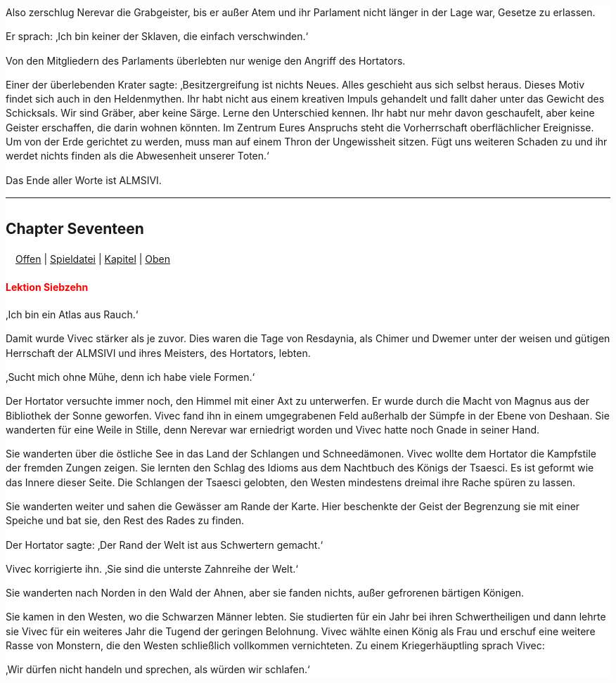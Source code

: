 Also zerschlug Nerevar die Grabgeister, bis er außer Atem und ihr Parlament nicht länger in der Lage war, Gesetze zu erlassen.

Er sprach: ‚Ich bin keiner der Sklaven, die einfach verschwinden.‘

Von den Mitgliedern des Parlaments überlebten nur wenige den Angriff des Hortators.

Einer der überlebenden Krater sagte: ‚Besitzergreifung ist nichts Neues. Alles geschieht aus sich selbst heraus. Dieses Motiv findet sich auch in den Heldenmythen. Ihr habt nicht aus einem kreativen Impuls gehandelt und fallt daher unter das Gewicht des Schicksals. Wir sind Gräber, aber keine Särge. Lerne den Unterschied kennen. Ihr habt nur mehr davon geschaufelt, aber keine Geister erschaffen, die darin wohnen könnten. Im Zentrum Eures Anspruchs steht die Vorherrschaft oberflächlicher Ereignisse. Um von der Erde gerichtet zu werden, muss man auf einem Thron der Ungewissheit sitzen. Fügt uns weiteren Schaden zu und ihr werdet nichts finden als die Abwesenheit unserer Toten.‘

Das Ende aller Worte ist ALMSIVI.

---

## Chapter Seventeen
&emsp;[Offen][71] | [Spieldatei][72] | [Kapitel][38] | [Oben][37]

[71]: deutsch/markdown/lektion_17.md
[72]: deutsch/html/Lektion_17-bookskill_long_blade3.html

#### <span style="color:red">Lektion Siebzehn</span>

‚Ich bin ein Atlas aus Rauch.‘

Damit wurde Vivec stärker als je zuvor. Dies waren die Tage von Resdaynia, als Chimer und Dwemer unter der weisen und gütigen Herrschaft der ALMSIVI und ihres Meisters, des Hortators, lebten.

‚Sucht mich ohne Mühe, denn ich habe viele Formen.‘

Der Hortator versuchte immer noch, den Himmel mit einer Axt zu unterwerfen. Er wurde durch die Macht von Magnus aus der Bibliothek der Sonne geworfen. Vivec fand ihn in einem umgegrabenen Feld außerhalb der Sümpfe in der Ebene von Deshaan. Sie wanderten für eine Weile in Stille, denn Nerevar war erniedrigt worden und Vivec hatte noch Gnade in seiner Hand.

Sie wanderten über die östliche See in das Land der Schlangen und Schneedämonen. Vivec wollte dem Hortator die Kampfstile der fremden Zungen zeigen. Sie lernten den Schlag des Idioms aus dem Nachtbuch des Königs der Tsaesci. Es ist geformt wie das Innere dieser Seite. Die Schlangen der Tsaesci gelobten, den Westen mindestens dreimal ihre Rache spüren zu lassen.

Sie wanderten weiter und sahen die Gewässer am Rande der Karte. Hier beschenkte der Geist der Begrenzung sie mit einer Speiche und bat sie, den Rest des Rades zu finden.

Der Hortator sagte: ‚Der Rand der Welt ist aus Schwertern gemacht.‘

Vivec korrigierte ihn. ‚Sie sind die unterste Zahnreihe der Welt.‘

Sie wanderten nach Norden in den Wald der Ahnen, aber sie fanden nichts, außer gefrorenen bärtigen Königen.

Sie kamen in den Westen, wo die Schwarzen Männer lebten. Sie studierten für ein Jahr bei ihren Schwertheiligen und dann lehrte sie Vivec für ein weiteres Jahr die Tugend der geringen Belohnung. Vivec wählte einen König als Frau und erschuf eine weitere Rasse von Monstern, die den Westen schließlich vollkommen vernichteten. Zu einem Kriegerhäuptling sprach Vivec:

‚Wir dürfen nicht handeln und sprechen, als würden wir schlafen.‘


[1]: #chapter-one
[2]: #chapter-two
[3]: #chapter-three
[4]: #chapter-four
[5]: #chapter-five
[6]: #chapter-six
[7]: #chapter-seven
[8]: #chapter-eight
[9]: #chapter-nine
[10]: #chapter-ten
[11]: #chapter-eleven
[12]: #chapter-twelve
[13]: #chapter-thirteen
[14]: #chapter-fourteen
[15]: #chapter-fifteen
[16]: #chapter-sixteen
[17]: #chapter-seventeen
[18]: #chapter-eighteen
[19]: #chapter-nineteen
[20]: #chapter-twenty
[21]: #chapter-twenty-one
[22]: #chapter-twenty-two
[23]: #chapter-twenty-three
[24]: #chapter-twenty-four
[25]: #chapter-twenty-five
[26]: #chapter-twenty-six
[27]: #chapter-twenty-seven
[28]: #chapter-twenty-eight
[29]: #chapter-twenty-nine
[30]: #chapter-thirty
[31]: #chapter-thirty-one
[32]: #chapter-thirty-two
[33]: #chapter-thirty-three
[34]: #chapter-thirty-four
[35]: #chapter-thirty-five
[36]: #chapter-thirty-six
[37]: #
[38]: #chapters
[39]: deutsch/markdown/lektion_01.md
[40]: deutsch/html/Lektion_01-BookSkill_Athletics3.html
[41]: deutsch/markdown/lektion_02.md
[42]: deutsch/html/Lektion_02-BookSkill_Alchemy4.html
[43]: deutsch/markdown/lektion_03.md
[44]: deutsch/html/Lektion_03-BookSkill_Blunt_Weapon4.html
[45]: deutsch/markdown/lektion_04.md
[46]: deutsch/html/Lektion_04-BookSkill_Mysticism3.html
[47]: deutsch/markdown/lektion_05.md
[48]: deutsch/html/Lektion_05-BookSkill_Axe4.html
[49]: deutsch/markdown/lektion_06.md
[50]: deutsch/html/Lektion_06-BookSkill_Armorer3.html
[51]: deutsch/markdown/lektion_07.md
[52]: deutsch/html/Lektion_07-BookSkill_Block4.html
[53]: deutsch/markdown/lektion_08.md
[54]: deutsch/html/Lektion_08-BookSkill_Athletics4.html
[55]: deutsch/markdown/lektion_09.md
[56]: deutsch/html/Lektion_09-BookSkill_Blunt_Weapon5.html
[57]: deutsch/markdown/lektion_10.md
[58]: deutsch/html/Lektion_10-BookSkill_Short_Blade4.html
[59]: deutsch/markdown/lektion_11.md
[60]: deutsch/html/Lektion_11-bookskill_unarmored3.html
[61]: deutsch/markdown/lektion_12.md
[62]: deutsch/html/Lektion_12-bookskill_heavy_armor5.html
[63]: deutsch/markdown/lektion_13.md
[64]: deutsch/html/Lektion_13-BookSkill_Alteration4.html
[65]: deutsch/markdown/lektion_14.md
[66]: deutsch/html/Lektion_14-bookskill_spear3.html
[67]: deutsch/markdown/lektion_15.md
[68]: deutsch/html/Lektion_15-bookskill_unarmored4.html
[69]: deutsch/markdown/lektion_16.md
[70]: deutsch/html/Lektion_16-BookSkill_Axe5.html
[73]: deutsch/markdown/lektion_18.md
[74]: deutsch/html/Lektion_18-BookSkill_Alchemy5.html
[75]: deutsch/markdown/lektion_19.md
[76]: deutsch/html/Lektion_19-bookskill_enchant4.html
[77]: deutsch/markdown/lektion_20.md
[78]: deutsch/html/Lektion_20-bookskill_long_blade4.html
[79]: deutsch/markdown/lektion_21.md
[80]: deutsch/html/Lektion_21-bookskill_light_armor4.html
[81]: deutsch/markdown/lektion_22.md
[82]: deutsch/html/Lektion_22-bookskill_medium_armor4.html
[83]: deutsch/markdown/lektion_23.md
[84]: deutsch/html/Lektion_23-bookskill_long_blade5.html
[85]: deutsch/markdown/lektion_24.md
[86]: deutsch/html/Lektion_24-bookskill_spear4.html
[87]: deutsch/markdown/lektion_25.md
[88]: deutsch/html/Lektion_25-BookSkill_Armorer4.html
[89]: ../fanmade/tes3/deutsch/markdown/lektion_26.md
[90]: deutsch/html/Lektion_26-bookskill_sneak5.html
[91]: ../fanmade/tes3/deutsch/html/Lektion_26-bookskill_sneak5.html
[92]: deutsch/markdown/lektion_27.md
[93]: deutsch/html/Lektion_27-bookskill_speechcraft5.html
[94]: deutsch/markdown/lektion_28.md
[95]: deutsch/html/Lektion_28-bookskill_light_armor5.html